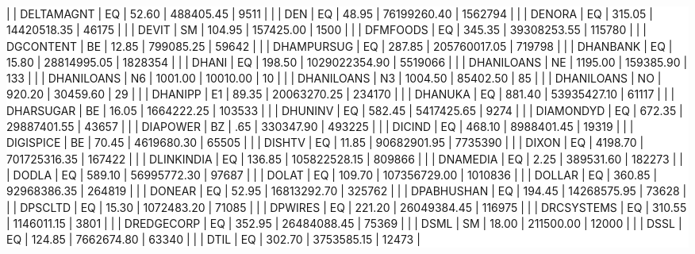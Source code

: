 |  | DELTAMAGNT | EQ | 52.60 | 488405.45 | 9511 |
|  | DEN | EQ | 48.95 | 76199260.40 | 1562794 |
|  | DENORA | EQ | 315.05 | 14420518.35 | 46175 |
|  | DEVIT | SM | 104.95 | 157425.00 | 1500 |
|  | DFMFOODS | EQ | 345.35 | 39308253.55 | 115780 |
|  | DGCONTENT | BE | 12.85 | 799085.25 | 59642 |
|  | DHAMPURSUG | EQ | 287.85 | 205760017.05 | 719798 |
|  | DHANBANK | EQ | 15.80 | 28814995.05 | 1828354 |
|  | DHANI | EQ | 198.50 | 1029022354.90 | 5519066 |
|  | DHANILOANS | NE | 1195.00 | 159385.90 | 133 |
|  | DHANILOANS | N6 | 1001.00 | 10010.00 | 10 |
|  | DHANILOANS | N3 | 1004.50 | 85402.50 | 85 |
|  | DHANILOANS | NO | 920.20 | 30459.60 | 29 |
|  | DHANIPP | E1 | 89.35 | 20063270.25 | 234170 |
|  | DHANUKA | EQ | 881.40 | 53935427.10 | 61117 |
|  | DHARSUGAR | BE | 16.05 | 1664222.25 | 103533 |
|  | DHUNINV | EQ | 582.45 | 5417425.65 | 9274 |
|  | DIAMONDYD | EQ | 672.35 | 29887401.55 | 43657 |
|  | DIAPOWER | BZ | .65 | 330347.90 | 493225 |
|  | DICIND | EQ | 468.10 | 8988401.45 | 19319 |
|  | DIGISPICE | BE | 70.45 | 4619680.30 | 65505 |
|  | DISHTV | EQ | 11.85 | 90682901.95 | 7735390 |
|  | DIXON | EQ | 4198.70 | 701725316.35 | 167422 |
|  | DLINKINDIA | EQ | 136.85 | 105822528.15 | 809866 |
|  | DNAMEDIA | EQ | 2.25 | 389531.60 | 182273 |
|  | DODLA | EQ | 589.10 | 56995772.30 | 97687 |
|  | DOLAT | EQ | 109.70 | 107356729.00 | 1010836 |
|  | DOLLAR | EQ | 360.85 | 92968386.35 | 264819 |
|  | DONEAR | EQ | 52.95 | 16813292.70 | 325762 |
|  | DPABHUSHAN | EQ | 194.45 | 14268575.95 | 73628 |
|  | DPSCLTD | EQ | 15.30 | 1072483.20 | 71085 |
|  | DPWIRES | EQ | 221.20 | 26049384.45 | 116975 |
|  | DRCSYSTEMS | EQ | 310.55 | 1146011.15 | 3801 |
|  | DREDGECORP | EQ | 352.95 | 26484088.45 | 75369 |
|  | DSML | SM | 18.00 | 211500.00 | 12000 |
|  | DSSL | EQ | 124.85 | 7662674.80 | 63340 |
|  | DTIL | EQ | 302.70 | 3753585.15 | 12473 |